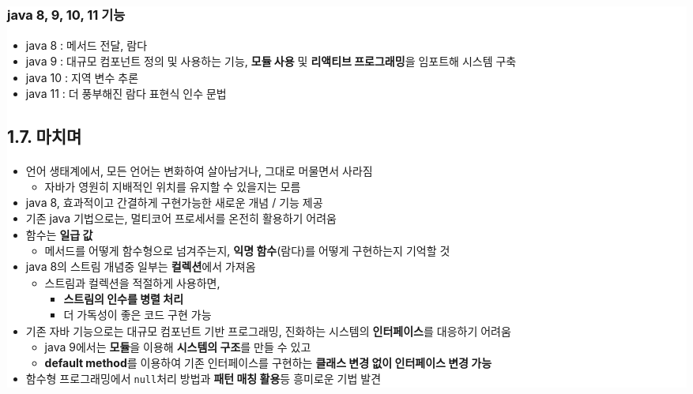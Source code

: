 ### java 8, 9, 10, 11 기능
- java 8 : 메서드 전달, 람다
- java 9 : 대규모 컴포넌트 정의 및 사용하는 기능, **모듈 사용** 및 **리액티브 프로그래밍**을 임포트해 시스템 구축
- java 10 : 지역 변수 추론
- java 11 : 더 풍부해진 람다 표현식 인수 문법


## 1.7. 마치며
- 언어 생태계에서, 모든 언어는 변화하여 살아남거나, 그대로 머물면서 사라짐
  - 자바가 영원히 지배적인 위치를 유지할 수 있을지는 모름
- java 8, 효과적이고 간결하게 구현가능한 새로운 개념 / 기능 제공
- 기존 java 기법으로는, 멀티코어 프로세서를 온전히 활용하기 어려움
- 함수는 **일급 값**
  - 메서드를 어떻게 함수형으로 넘겨주는지, **익명 함수**(람다)를 어떻게 구현하는지 기억할 것
- java 8의 스트림 개념중 일부는 **컬렉션**에서 가져옴
  - 스트림과 컬렉션을 적절하게 사용하면,
    - **스트림의 인수를 병렬 처리**
    - 더 가독성이 좋은 코드 구현 가능
- 기존 자바 기능으로는 대규모 컴포넌트 기반 프로그래밍, 진화하는 시스템의 **인터페이스**를 대응하기 어려움
  - java 9에서는 **모듈**을 이용해 **시스템의 구조**를 만들 수 있고
  - **default method**를 이용하여 기존 인터페이스를 구현하는 **클래스 변경 없이 인터페이스 변경 가능**
- 함수형 프로그래밍에서 `null`처리 방법과 **패턴 매칭 활용**등 흥미로운 기법 발견